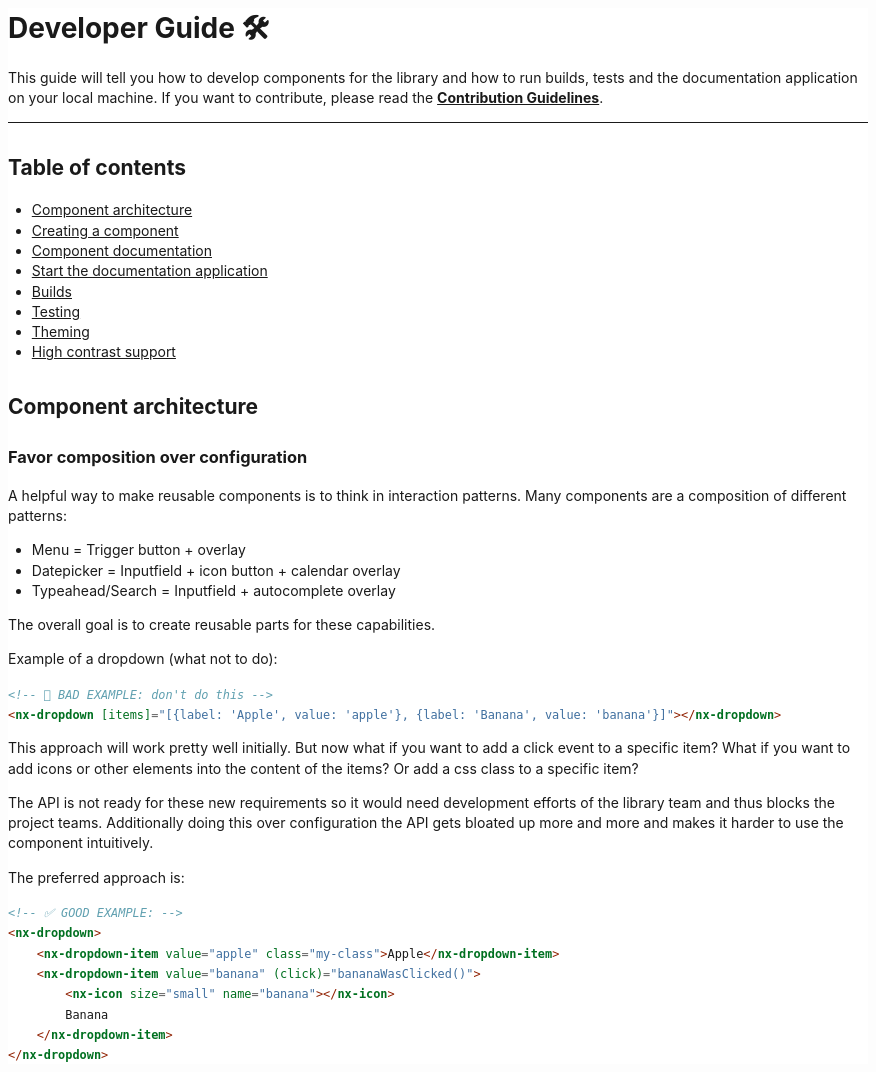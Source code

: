 # Developer Guide 🛠

This guide will tell you how to develop components for the library and how to run builds, tests and the documentation application on your local machine. If you want to contribute, please read the **[Contribution Guidelines](CONTRIBUTING.md)**.

---

## Table of contents

-   [Component architecture](#component-architecture)
-   [Creating a component](#creating-a-component)
-   [Component documentation](#component-documentation)
-   [Start the documentation application](#start-the-documentation-application)
-   [Builds](#builds)
-   [Testing](#testing)
-   [Theming](#theming)
-   [High contrast support](#high-contrast-support)

## Component architecture

### Favor composition over configuration

A helpful way to make reusable components is to think in interaction patterns. Many components are a composition of different patterns:

-   Menu = Trigger button + overlay
-   Datepicker = Inputfield + icon button + calendar overlay
-   Typeahead/Search = Inputfield + autocomplete overlay

The overall goal is to create reusable parts for these capabilities.

Example of a dropdown (what not to do):

```html
<!-- 🚫 BAD EXAMPLE: don't do this -->
<nx-dropdown [items]="[{label: 'Apple', value: 'apple'}, {label: 'Banana', value: 'banana'}]"></nx-dropdown>
```

This approach will work pretty well initially. But now what if you want to add a click event to a specific item? What if you want to add icons or other elements into the content of the items? Or add a css class to a specific item?

The API is not ready for these new requirements so it would need development efforts of the library team and thus blocks the project teams. Additionally doing this over configuration the API gets bloated up more and more and makes it harder to use the component intuitively.

The preferred approach is:

```html
<!-- ✅ GOOD EXAMPLE: -->
<nx-dropdown>
    <nx-dropdown-item value="apple" class="my-class">Apple</nx-dropdown-item>
    <nx-dropdown-item value="banana" (click)="bananaWasClicked()">
        <nx-icon size="small" name="banana"></nx-icon>
        Banana
    </nx-dropdown-item>
</nx-dropdown>
```
